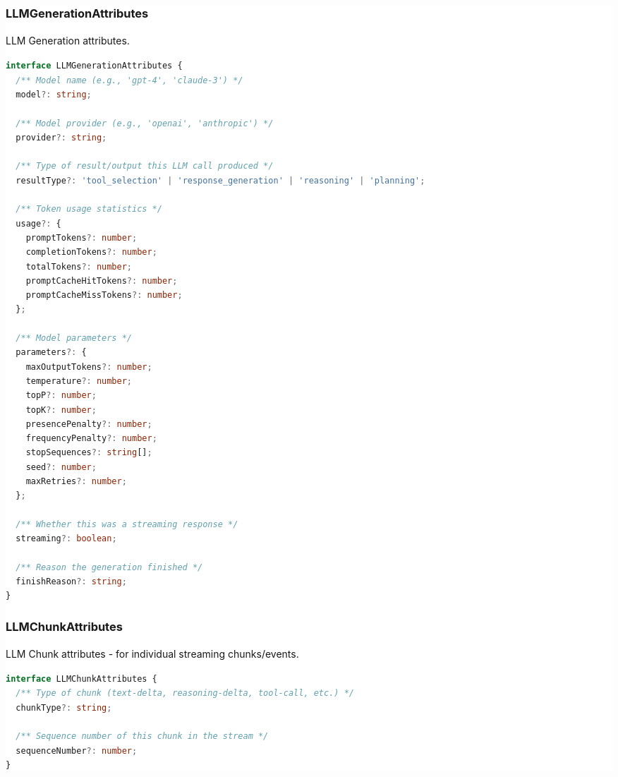### LLMGenerationAttributes

LLM Generation attributes.

```typescript
interface LLMGenerationAttributes {
  /** Model name (e.g., 'gpt-4', 'claude-3') */
  model?: string;

  /** Model provider (e.g., 'openai', 'anthropic') */
  provider?: string;

  /** Type of result/output this LLM call produced */
  resultType?: 'tool_selection' | 'response_generation' | 'reasoning' | 'planning';

  /** Token usage statistics */
  usage?: {
    promptTokens?: number;
    completionTokens?: number;
    totalTokens?: number;
    promptCacheHitTokens?: number;
    promptCacheMissTokens?: number;
  };

  /** Model parameters */
  parameters?: {
    maxOutputTokens?: number;
    temperature?: number;
    topP?: number;
    topK?: number;
    presencePenalty?: number;
    frequencyPenalty?: number;
    stopSequences?: string[];
    seed?: number;
    maxRetries?: number;
  };

  /** Whether this was a streaming response */
  streaming?: boolean;

  /** Reason the generation finished */
  finishReason?: string;
}
```

### LLMChunkAttributes

LLM Chunk attributes - for individual streaming chunks/events.

```typescript
interface LLMChunkAttributes {
  /** Type of chunk (text-delta, reasoning-delta, tool-call, etc.) */
  chunkType?: string;

  /** Sequence number of this chunk in the stream */
  sequenceNumber?: number;
}
```
